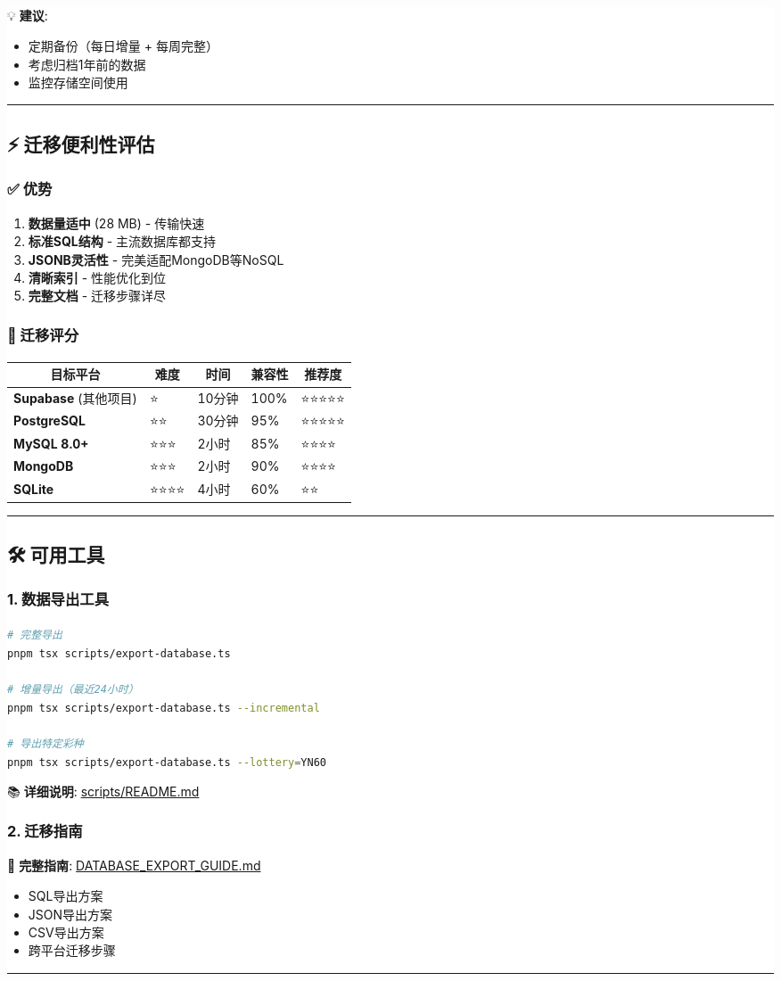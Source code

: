 💡 **建议**: 
- 定期备份（每日增量 + 每周完整）
- 考虑归档1年前的数据
- 监控存储空间使用

---

## ⚡ 迁移便利性评估

### ✅ 优势
1. **数据量适中** (28 MB) - 传输快速
2. **标准SQL结构** - 主流数据库都支持
3. **JSONB灵活性** - 完美适配MongoDB等NoSQL
4. **清晰索引** - 性能优化到位
5. **完整文档** - 迁移步骤详尽

### 🎯 迁移评分

| 目标平台 | 难度 | 时间 | 兼容性 | 推荐度 |
|---------|------|------|--------|--------|
| **Supabase** (其他项目) | ⭐ | 10分钟 | 100% | ⭐⭐⭐⭐⭐ |
| **PostgreSQL** | ⭐⭐ | 30分钟 | 95% | ⭐⭐⭐⭐⭐ |
| **MySQL 8.0+** | ⭐⭐⭐ | 2小时 | 85% | ⭐⭐⭐⭐ |
| **MongoDB** | ⭐⭐⭐ | 2小时 | 90% | ⭐⭐⭐⭐ |
| **SQLite** | ⭐⭐⭐⭐ | 4小时 | 60% | ⭐⭐ |

---

## 🛠️ 可用工具

### 1. 数据导出工具
```bash
# 完整导出
pnpm tsx scripts/export-database.ts

# 增量导出（最近24小时）
pnpm tsx scripts/export-database.ts --incremental

# 导出特定彩种
pnpm tsx scripts/export-database.ts --lottery=YN60
```

📚 **详细说明**: [scripts/README.md](scripts/README.md)

### 2. 迁移指南
📖 **完整指南**: [DATABASE_EXPORT_GUIDE.md](DATABASE_EXPORT_GUIDE.md)
- SQL导出方案
- JSON导出方案
- CSV导出方案
- 跨平台迁移步骤

---